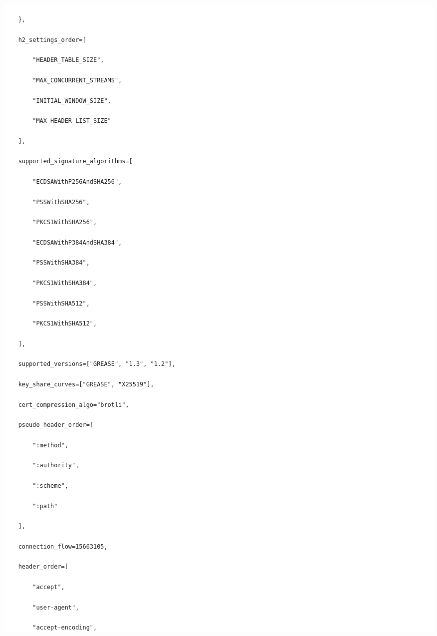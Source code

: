 ```python3

    },

    h2_settings_order=[

        "HEADER_TABLE_SIZE",

        "MAX_CONCURRENT_STREAMS",

        "INITIAL_WINDOW_SIZE",

        "MAX_HEADER_LIST_SIZE"

    ],

    supported_signature_algorithms=[

        "ECDSAWithP256AndSHA256",

        "PSSWithSHA256",

        "PKCS1WithSHA256",

        "ECDSAWithP384AndSHA384",

        "PSSWithSHA384",

        "PKCS1WithSHA384",

        "PSSWithSHA512",

        "PKCS1WithSHA512",

    ],

    supported_versions=["GREASE", "1.3", "1.2"],

    key_share_curves=["GREASE", "X25519"],

    cert_compression_algo="brotli",

    pseudo_header_order=[

        ":method",

        ":authority",

        ":scheme",

        ":path"

    ],

    connection_flow=15663105,

    header_order=[

        "accept",

        "user-agent",

        "accept-encoding",

```